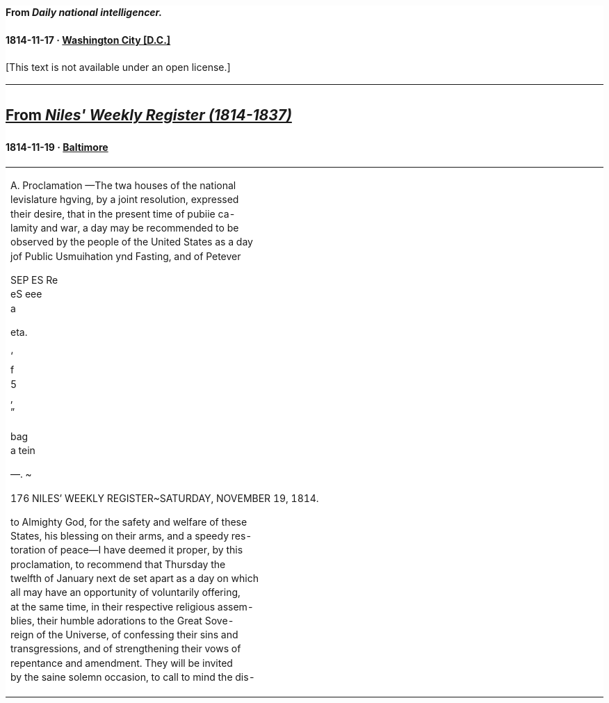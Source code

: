 #### From _Daily national intelligencer._

#### 1814-11-17 &middot; [Washington City [D.C.]](http://dbpedia.org/resource/Washington%2C_D.C.)

[This text is not available under an open license.]

---

## [From _Niles' Weekly Register (1814-1837)_](https://archive.org/details/sim_niles-national-register_1814-11-19_7_167/page/n14/mode/1up?view=theater)

#### 1814-11-19 &middot; [Baltimore](http://dbpedia.org/resource/Baltimore)

<table style="width: 100%;"><tr><td style="width: 50%">

  
A. Proclamation —The twa houses of the national  
levislature hgving, by a joint resolution, expressed  
their desire, that in the present time of pubiie ca-  
lamity and war, a day may be recommended to be  
observed by the people of the United States as a day  
jof Public Usmuihation ynd Fasting, and of Petever  
  
  
  
  
  
SEP ES Re  
eS eee  
a  
  
eta.  
  
‘  
f  
5  
,  
”  
  
bag  
a tein  
  
—. ~  
  
  
  
176 NILES’ WEEKLY REGISTER~SATURDAY, NOVEMBER 19, 1814.  
  
  
  
  
  
to Almighty God, for the safety and welfare of these  
States, his blessing on their arms, and a speedy res-  
toration of peace—I have deemed it proper, by this  
proclamation, to recommend that Thursday the  
twelfth of January next de set apart as a day on which  
all may have an opportunity of voluntarily offering,  
at the same time, in their respective religious assem-  
blies, their humble adorations to the Great Sove-  
reign of the Universe, of confessing their sins and  
transgressions, and of strengthening their vows of  
repentance and amendment. They will be invited  
by the saine solemn occasion, to call to mind the dis-  
  